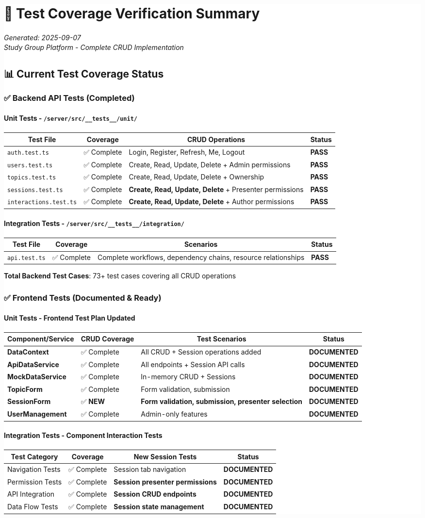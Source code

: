# 🧪 **Test Coverage Verification Summary**

*Generated: 2025-09-07*  
*Study Group Platform - Complete CRUD Implementation*

## 📊 **Current Test Coverage Status**

### ✅ **Backend API Tests (Completed)**

#### **Unit Tests** - `/server/src/__tests__/unit/`
| Test File | Coverage | CRUD Operations | Status |
|-----------|----------|----------------|---------|
| `auth.test.ts` | ✅ Complete | Login, Register, Refresh, Me, Logout | **PASS** |
| `users.test.ts` | ✅ Complete | Create, Read, Update, Delete + Admin permissions | **PASS** |
| `topics.test.ts` | ✅ Complete | Create, Read, Update, Delete + Ownership | **PASS** |
| `sessions.test.ts` | ✅ Complete | **Create, Read, Update, Delete** + Presenter permissions | **PASS** |
| `interactions.test.ts` | ✅ Complete | **Create, Read, Update, Delete** + Author permissions | **PASS** |

#### **Integration Tests** - `/server/src/__tests__/integration/`
| Test File | Coverage | Scenarios | Status |
|-----------|----------|-----------|---------|
| `api.test.ts` | ✅ Complete | Complete workflows, dependency chains, resource relationships | **PASS** |

**Total Backend Test Cases**: 73+ test cases covering all CRUD operations

### ✅ **Frontend Tests (Documented & Ready)**

#### **Unit Tests** - Frontend Test Plan Updated
| Component/Service | CRUD Coverage | Test Scenarios | Status |
|------------------|---------------|----------------|---------|
| **DataContext** | ✅ Complete | All CRUD + Session operations added | **DOCUMENTED** |
| **ApiDataService** | ✅ Complete | All endpoints + Session API calls | **DOCUMENTED** |
| **MockDataService** | ✅ Complete | In-memory CRUD + Sessions | **DOCUMENTED** |
| **TopicForm** | ✅ Complete | Form validation, submission | **DOCUMENTED** |
| **SessionForm** | ✅ **NEW** | **Form validation, submission, presenter selection** | **DOCUMENTED** |
| **UserManagement** | ✅ Complete | Admin-only features | **DOCUMENTED** |

#### **Integration Tests** - Component Interaction Tests
| Test Category | Coverage | New Session Tests | Status |
|--------------|----------|-------------------|---------|
| Navigation Tests | ✅ Complete | Session tab navigation | **DOCUMENTED** |
| Permission Tests | ✅ Complete | **Session presenter permissions** | **DOCUMENTED** |
| API Integration | ✅ Complete | **Session CRUD endpoints** | **DOCUMENTED** |
| Data Flow Tests | ✅ Complete | **Session state management** | **DOCUMENTED** |
